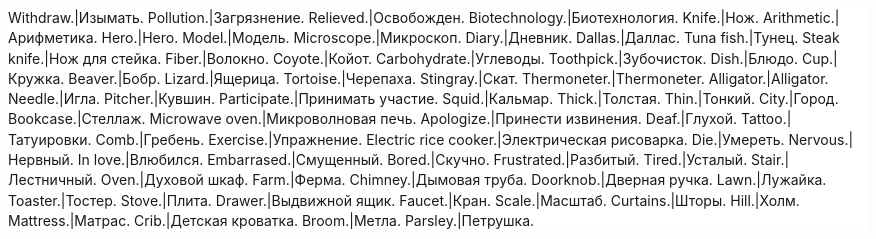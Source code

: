 Withdraw.|Изымать.
Pollution.|Загрязнение.
Relieved.|Освобожден.
Biotechnology.|Биотехнология.
Knife.|Нож.
Arithmetic.|Арифметика.
Hero.|Hero.
Model.|Модель.
Microscope.|Микроскоп.
Diary.|Дневник.
Dallas.|Даллас.
Tuna fish.|Тунец.
Steak knife.|Нож для стейка.
Fiber.|Волокно.
Coyote.|Койот.
Carbohydrate.|Углеводы.
Toothpick.|Зубочисток.
Dish.|Блюдо.
Cup.|Кружка.
Beaver.|Бобр.
Lizard.|Ящерица.
Tortoise.|Черепаха.
Stingray.|Скат.
Thermoneter.|Thermoneter.
Alligator.|Alligator.
Needle.|Игла.
Pitcher.|Кувшин.
Participate.|Принимать участие.
Squid.|Кальмар.
Thick.|Толстая.
Thin.|Тонкий.
City.|Город.
Bookcase.|Стеллаж.
Microwave oven.|Микроволновая печь.
Apologize.|Принести извинения.
Deaf.|Глухой.
Tattoo.|Татуировки.
Comb.|Гребень.
Exercise.|Упражнение.
Electric rice cooker.|Электрическая рисоварка.
Die.|Умереть.
Nervous.|Нервный.
In love.|Влюбился.
Embarrased.|Смущенный.
Bored.|Скучно.
Frustrated.|Разбитый.
Tired.|Усталый.
Stair.|Лестничный.
Oven.|Духовой шкаф.
Farm.|Ферма.
Chimney.|Дымовая труба.
Doorknob.|Дверная ручка.
Lawn.|Лужайка.
Toaster.|Тостер.
Stove.|Плита.
Drawer.|Выдвижной ящик.
Faucet.|Кран.
Scale.|Масштаб.
Curtains.|Шторы.
Hill.|Холм.
Mattress.|Матрас.
Crib.|Детская кроватка.
Broom.|Метла.
Parsley.|Петрушка.
